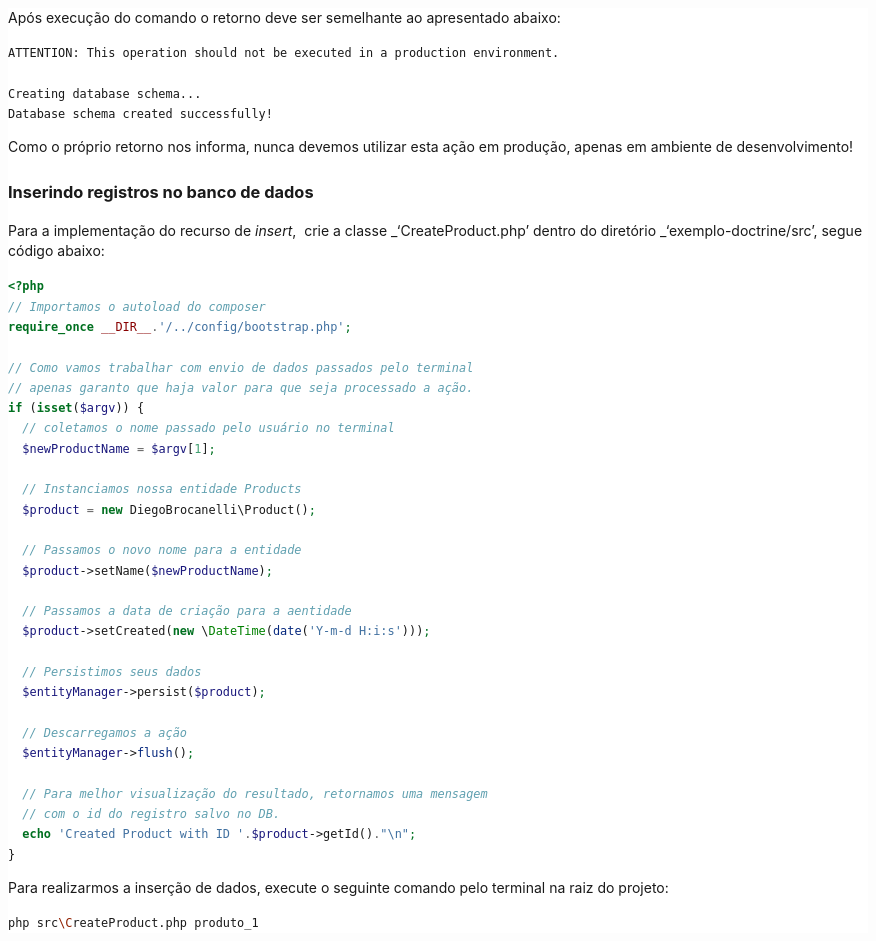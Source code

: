 Após execução do comando o retorno deve ser semelhante ao apresentado abaixo:

```bash
ATTENTION: This operation should not be executed in a production environment.

Creating database schema...
Database schema created successfully!
```

Como o próprio retorno nos informa, nunca devemos utilizar esta ação em produção, apenas em ambiente de desenvolvimento!

### Inserindo registros no banco de dados

Para a implementação do recurso de _insert_,  crie a classe _&#8216;CreateProduct.php&#8217; dentro do diretório _&#8216;exemplo-doctrine/src&#8217;, segue código abaixo:

```php
<?php 
// Importamos o autoload do composer
require_once __DIR__.'/../config/bootstrap.php';

// Como vamos trabalhar com envio de dados passados pelo terminal
// apenas garanto que haja valor para que seja processado a ação.
if (isset($argv)) {
  // coletamos o nome passado pelo usuário no terminal
  $newProductName = $argv[1];

  // Instanciamos nossa entidade Products
  $product = new DiegoBrocanelli\Product();

  // Passamos o novo nome para a entidade
  $product->setName($newProductName);

  // Passamos a data de criação para a aentidade
  $product->setCreated(new \DateTime(date('Y-m-d H:i:s')));

  // Persistimos seus dados
  $entityManager->persist($product);

  // Descarregamos a ação
  $entityManager->flush();
  
  // Para melhor visualização do resultado, retornamos uma mensagem 
  // com o id do registro salvo no DB. 
  echo 'Created Product with ID '.$product->getId()."\n";
}
```

Para realizarmos a inserção de dados, execute o seguinte comando pelo terminal na raiz do projeto:

```bash
php src\CreateProduct.php produto_1
```
